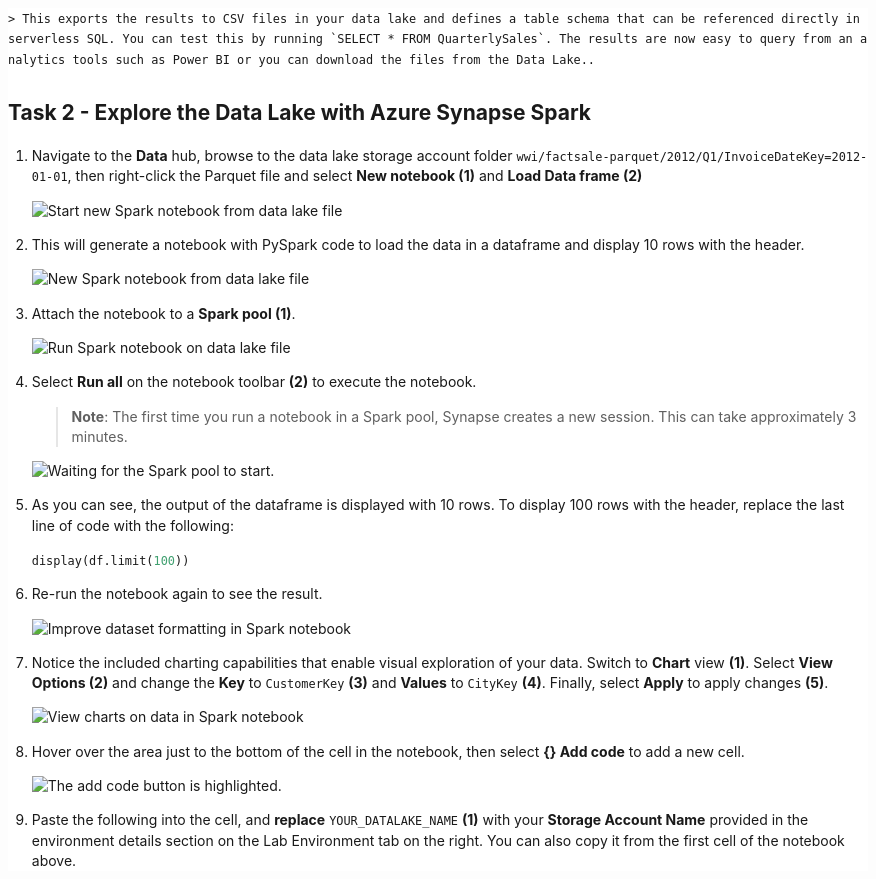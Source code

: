     > This exports the results to CSV files in your data lake and defines a table schema that can be referenced directly in serverless SQL. You can test this by running `SELECT * FROM QuarterlySales`. The results are now easy to query from an analytics tools such as Power BI or you can download the files from the Data Lake..

## Task 2 - Explore the Data Lake with Azure Synapse Spark

1. Navigate to the **Data** hub, browse to the data lake storage account folder `wwi/factsale-parquet/2012/Q1/InvoiceDateKey=2012-01-01`, then right-click the Parquet file and select **New notebook (1)** and **Load Data frame (2)**

   ![Start new Spark notebook from data lake file](./media/ex01-spark-notebook-001.png "Create a new Spark notebook")

2. This will generate a notebook with PySpark code to load the data in a dataframe and display 10 rows with the header.

   ![New Spark notebook from data lake file](./media/ex01-spark-notebook-002.png "Review the notebook")

3. Attach the notebook to a **Spark pool (1)**.

   ![Run Spark notebook on data lake file](./media/ex01-attachsparkpool01.png "Attach notebook to Spark pool")

4. Select **Run all** on the notebook toolbar **(2)** to execute the notebook.

   > **Note**: The first time you run a notebook in a Spark pool, Synapse creates a new session. This can take approximately 3 minutes.

    ![Waiting for the Spark pool to start.](./media/ex01-attachsparkpool01waiting.png "Waiting for the Spark pool to start.")

5. As you can see, the output of the dataframe is displayed with 10 rows. To  display 100 rows with the header, replace the last line of code with the following:

   ```python
   display(df.limit(100))
   ```

6. Re-run the notebook again to see the result.

   ![Improve dataset formatting in Spark notebook](./media/ex01-spark-notebookrun-04.png "Execute notebook")

7. Notice the included charting capabilities that enable visual exploration of your data. Switch to **Chart** view **(1)**. Select **View Options (2)** and change the **Key** to `CustomerKey` **(3)** and **Values** to `CityKey` **(4)**. Finally, select **Apply** to apply changes **(5)**.

    ![View charts on data in Spark notebook](./media/ex01-spark-notebook-05.png "Review charted data")

8. Hover over the area just to the bottom of the cell in the notebook, then select **{} Add code** to add a new cell.

    ![The add code button is highlighted.](media/add-cell.png "Add code")

9. Paste the following into the cell, and **replace** `YOUR_DATALAKE_NAME` **(1)** with your **Storage Account Name** provided in the environment details section on the Lab Environment tab on the right. You can also copy it from the first cell of the notebook above.
